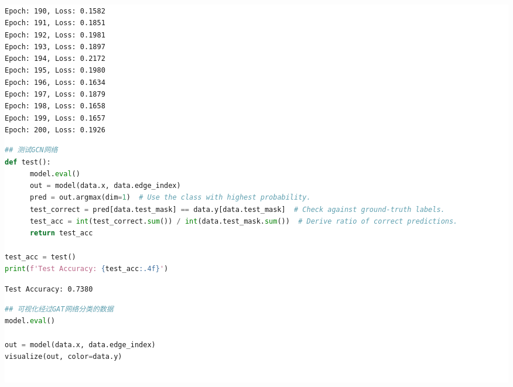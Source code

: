     Epoch: 190, Loss: 0.1582
    Epoch: 191, Loss: 0.1851
    Epoch: 192, Loss: 0.1981
    Epoch: 193, Loss: 0.1897
    Epoch: 194, Loss: 0.2172
    Epoch: 195, Loss: 0.1980
    Epoch: 196, Loss: 0.1634
    Epoch: 197, Loss: 0.1879
    Epoch: 198, Loss: 0.1658
    Epoch: 199, Loss: 0.1657
    Epoch: 200, Loss: 0.1926



```python
## 测试GCN网络
def test():
      model.eval()
      out = model(data.x, data.edge_index)
      pred = out.argmax(dim=1)  # Use the class with highest probability.
      test_correct = pred[data.test_mask] == data.y[data.test_mask]  # Check against ground-truth labels.
      test_acc = int(test_correct.sum()) / int(data.test_mask.sum())  # Derive ratio of correct predictions.
      return test_acc

test_acc = test()
print(f'Test Accuracy: {test_acc:.4f}')
```

    Test Accuracy: 0.7380



```python
## 可视化经过GAT网络分类的数据
model.eval()

out = model(data.x, data.edge_index)
visualize(out, color=data.y)
```


​    